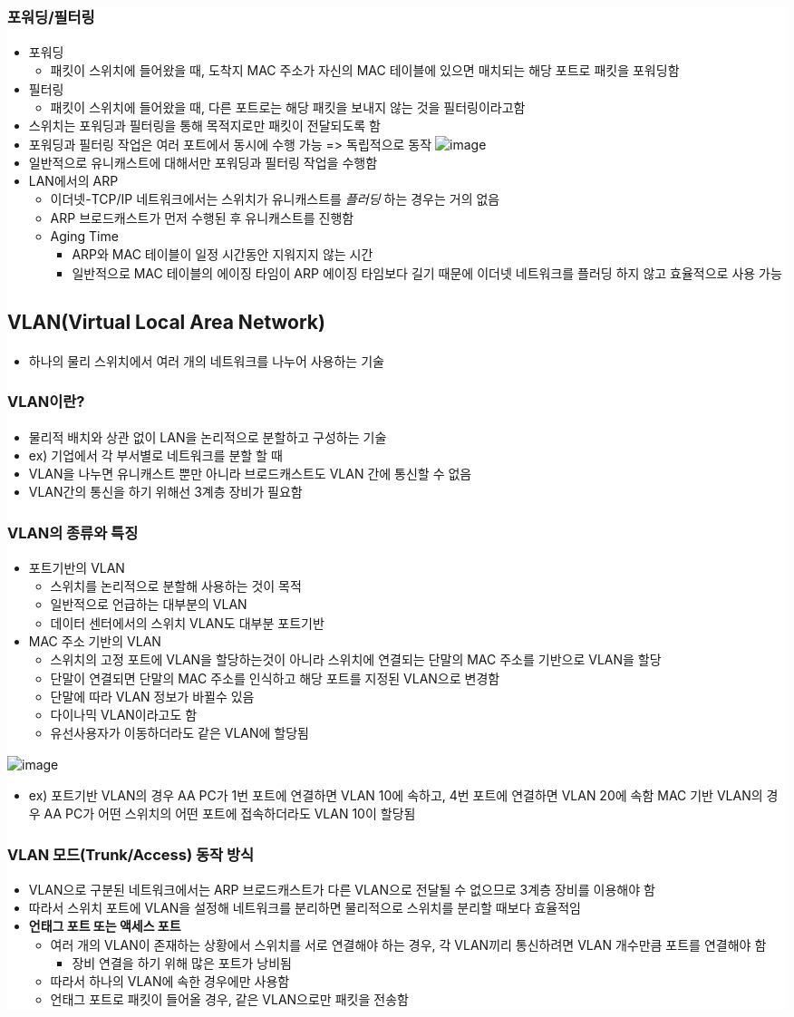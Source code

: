 ### 포워딩/필터링
- 포워딩
  - 패킷이 스위치에 들어왔을 때, 도착지 MAC 주소가 자신의 MAC 테이블에 있으면 매치되는 해당 포트로 패킷을 포워딩함
- 필터링
  - 패킷이 스위치에 들어왔을 때, 다른 포트로는 해당 패킷을 보내지 않는 것을 필터링이라고함
- 스위치는 포워딩과 필터링을 통해 목적지로만 패킷이 전달되도록 함
- 포워딩과 필터링 작업은 여러 포트에서 동시에 수행 가능 => 독립적으로 동작
![image](https://user-images.githubusercontent.com/88179702/169766848-612315de-e468-4ddc-8872-b45f2ef08cb2.png)
- 일반적으로 유니캐스트에 대해서만 포워딩과 필터링 작업을 수행함
- LAN에서의 ARP
  - 이더넷-TCP/IP 네트워크에서는 스위치가 유니캐스트를 *플러딩* 하는 경우는 거의 없음
  - ARP 브로드캐스트가 먼저 수행된 후 유니캐스트를 진행함
  - Aging Time
    - ARP와 MAC 테이블이 일정 시간동안 지워지지 않는 시간
    - 일반적으로 MAC 테이블의 에이징 타임이 ARP 에이징 타임보다 길기 때문에 이더넷 네트워크를 플러딩 하지 않고 효율적으로 사용 가능

## VLAN(Virtual Local Area Network)
- 하나의 물리 스위치에서 여러 개의 네트워크를 나누어 사용하는 기술

### VLAN이란?
- 물리적 배치와 상관 없이 LAN을 논리적으로 분할하고 구성하는 기술
- ex) 기업에서 각 부서별로 네트워크를 분할 할 때
- VLAN을 나누면 유니캐스트 뿐만 아니라 브로드캐스트도 VLAN 간에 통신할 수 없음
- VLAN간의 통신을 하기 위해선 3계층 장비가 필요함

### VLAN의 종류와 특징
- 포트기반의 VLAN
  - 스위치를 논리적으로 분할해 사용하는 것이 목적
  - 일반적으로 언급하는 대부분의 VLAN 
  - 데이터 센터에서의 스위치 VLAN도 대부분 포트기반
- MAC 주소 기반의 VLAN
  - 스위치의 고정 포트에 VLAN을 할당하는것이 아니라 스위치에 연결되는 단말의 MAC 주소를 기반으로 VLAN을 할당
  - 단말이 연결되면 단말의 MAC 주소를 인식하고 해당 포트를 지정된 VLAN으로 변경함
  - 단말에 따라 VLAN 정보가 바뀔수 있음
  - 다이나믹 VLAN이라고도 함
  - 유선사용자가 이동하더라도 같은 VLAN에 할당됨

![image](https://user-images.githubusercontent.com/88179702/169781364-95512fb0-5f37-4a8d-8813-d4aa6a0c41d5.png)

  - ex) 포트기반 VLAN의 경우 AA PC가 1번 포트에 연결하면 VLAN 10에 속하고, 4번 포트에 연결하면 VLAN 20에 속함
        MAC 기반 VLAN의 경우 AA PC가 어떤 스위치의 어떤 포트에 접속하더라도 VLAN 10이 할당됨
        
### VLAN 모드(Trunk/Access) 동작 방식
- VLAN으로 구분된 네트워크에서는 ARP 브로드캐스트가 다른 VLAN으로 전달될 수 없으므로 3계층 장비를 이용해야 함
- 따라서 스위치 포트에 VLAN을 설정해 네트워크를 분리하면 물리적으로 스위치를 분리할 때보다 효율적임
- **언태그 포트 또는 액세스 포트**
  - 여러 개의 VLAN이 존재하는 상황에서 스위치를 서로 연결해야 하는 경우, 각 VLAN끼리 통신하려면 VLAN 개수만큼 포트를 연결해야 함
    - 장비 연결을 하기 위해 많은 포트가 낭비됨
  - 따라서 하나의 VLAN에 속한 경우에만 사용함
  - 언태그 포트로 패킷이 들어올 경우, 같은 VLAN으로만 패킷을 전송함
    